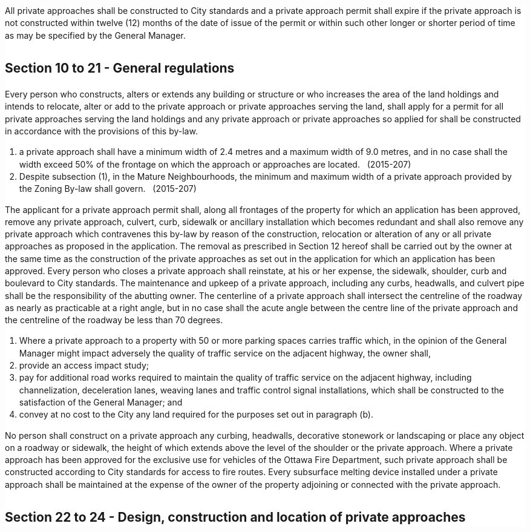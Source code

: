 All private approaches shall be constructed to City standards and a private approach permit shall expire if the private approach is not constructed within twelve (12) months of the date of issue of the permit or within such other longer or shorter period of time as may be specified by the General Manager.
## Section 10 to 21 - General regulations

Every person who constructs, alters or extends any building or structure or who increases the area of the land holdings and intends to relocate, alter or add to the private approach or private approaches serving the land, shall apply for a permit for all private approaches serving the land holdings and any private approach or private approaches so applied for shall be constructed in accordance with the provisions of this by-law.
1. a private approach shall have a minimum width of 2.4 metres and a maximum width of 9.0 metres, and in no case shall the width exceed 50% of the frontage on which the approach or approaches are located.   (2015-207)
1. Despite subsection (1), in the Mature Neighbourhoods, the minimum and maximum width of a private approach provided by the Zoning By-law shall govern.   (2015-207)

The applicant for a private approach permit shall, along all frontages of the property for which an application has been approved, remove any private approach, culvert, curb, sidewalk or ancillary installation which becomes redundant and shall also remove any private approach which contravenes this by-law by reason of the construction, relocation or alteration of any or all private approaches as proposed in the application.
The removal as prescribed in Section 12 hereof shall be carried out by the owner at the same time as the construction of the private approaches as set out in the application for which an application has been approved.
Every person who closes a private approach shall reinstate, at his or her expense, the sidewalk, shoulder, curb and boulevard to City standards.
The maintenance and upkeep of a private approach, including any curbs, headwalls, and culvert pipe shall be the responsibility of the abutting owner.
The centerline of a private approach shall intersect the centreline of the roadway as nearly as practicable at a right angle, but in no case shall the acute angle between the centre line of the private approach and the centreline of the roadway be less than 70 degrees.
1. Where a private approach to a property with 50 or more parking spaces carries traffic which, in the opinion of the General Manager might impact adversely the quality of traffic service on the adjacent highway, the owner shall,
  1. provide an access impact study;
  1. pay for additional road works required to maintain the quality of traffic service on the adjacent highway, including channelization, deceleration lanes, weaving lanes and traffic control signal installations, which shall be constructed to the satisfaction of the General Manager; and
  1. convey at no cost to the City any land required for the purposes set out in paragraph (b).

No person shall construct on a private approach any curbing, headwalls, decorative stonework or landscaping or place any object on a roadway or sidewalk, the height of which extends above the level of the shoulder or the private approach.
Where a private approach has been approved for the exclusive use for vehicles of the Ottawa Fire Department, such private approach shall be constructed according to City standards for access to fire routes.
Every subsurface melting device installed under a private approach shall be maintained at the expense of the owner of the property adjoining or connected with the private approach.
## Section 22 to 24 - Design, construction and location of private approaches
